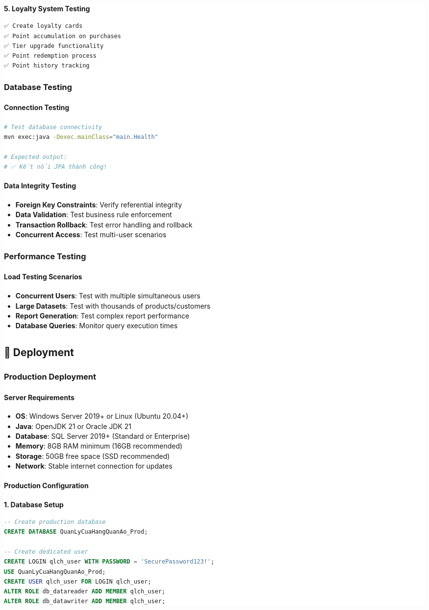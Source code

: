 **5. Loyalty System Testing**
```
✅ Create loyalty cards
✅ Point accumulation on purchases
✅ Tier upgrade functionality
✅ Point redemption process
✅ Point history tracking
```

### **Database Testing**

#### **Connection Testing**
```bash
# Test database connectivity
mvn exec:java -Dexec.mainClass="main.Health"

# Expected output:
# ✅ Kết nối JPA thành công!
```

#### **Data Integrity Testing**
- **Foreign Key Constraints**: Verify referential integrity
- **Data Validation**: Test business rule enforcement
- **Transaction Rollback**: Test error handling and rollback
- **Concurrent Access**: Test multi-user scenarios

### **Performance Testing**

#### **Load Testing Scenarios**
- **Concurrent Users**: Test with multiple simultaneous users
- **Large Datasets**: Test with thousands of products/customers
- **Report Generation**: Test complex report performance
- **Database Queries**: Monitor query execution times

## 🚀 Deployment

### **Production Deployment**

#### **Server Requirements**
- **OS**: Windows Server 2019+ or Linux (Ubuntu 20.04+)
- **Java**: OpenJDK 21 or Oracle JDK 21
- **Database**: SQL Server 2019+ (Standard or Enterprise)
- **Memory**: 8GB RAM minimum (16GB recommended)
- **Storage**: 50GB free space (SSD recommended)
- **Network**: Stable internet connection for updates

#### **Production Configuration**

**1. Database Setup**
```sql
-- Create production database
CREATE DATABASE QuanLyCuaHangQuanAo_Prod;

-- Create dedicated user
CREATE LOGIN qlch_user WITH PASSWORD = 'SecurePassword123!';
USE QuanLyCuaHangQuanAo_Prod;
CREATE USER qlch_user FOR LOGIN qlch_user;
ALTER ROLE db_datareader ADD MEMBER qlch_user;
ALTER ROLE db_datawriter ADD MEMBER qlch_user;
```
